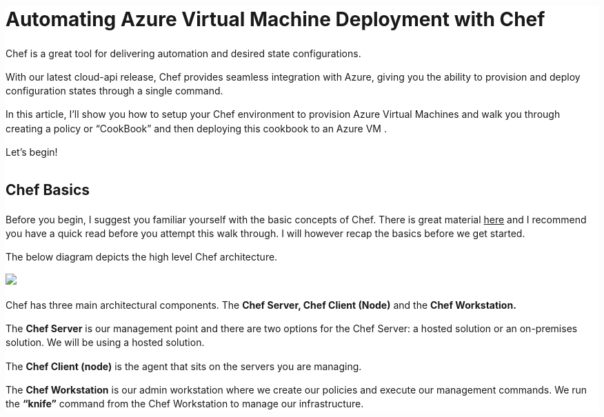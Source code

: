 <properties
   pageTitle="Azure virtual machine deployment with Chef | Windows Azure"
   description="Learn how to use Chef to do automated virtual machine deployment and configuration on Windows Azure"
   services="virtual-machines"
   documentationCenter=""
   authors="diegoviso"
   manager="timlt"
   tags="azure-service-management,azure-resource-manager"
   editor=""/>

<tags ms.service="virtual-machines" ms.workload="infrastructure-services"
ms.tgt_pltfrm="vm-multiple"
ms.devlang="na"
ms.topic="article"
ms.date="05/19/2015"
ms.author="diviso"/>



# Automating Azure Virtual Machine Deployment with Chef


Chef is a great tool for delivering automation and desired state configurations.

With our latest cloud-api release, Chef provides seamless integration with Azure, giving you the ability to provision and deploy configuration states through a single command.

In this article, I’ll show you how to  setup  your Chef environment to provision Azure  Virtual Machines  and walk you through creating a policy or “CookBook” and then deploying this cookbook to an Azure  VM .

Let’s begin!



## Chef Basics

Before you begin, I suggest you familiar yourself with the basic concepts of Chef. There is great material <a href="http://www.chef.io/chef" target="_blank">here</a> and I recommend you have a quick read before you attempt this walk through. I will however recap the basics before we get started.

The below diagram depicts the high level Chef architecture.

![][2]

Chef has three main architectural components. The **Chef Server, Chef Client (Node)** and the **Chef Workstation.**

The **Chef Server** is our management point and there are two options for the Chef Server: a hosted solution or an on-premises solution. We will be using a hosted solution.

The **Chef Client (node)** is the agent that sits on the servers you are managing.

The **Chef Workstation** is our admin workstation where we create our policies and execute our management commands. We run the **“knife”** command from the Chef Workstation to manage our infrastructure.


[2]: ./media/virtual-machines-automation-with-chef/2.png
[3]: ./media/virtual-machines-automation-with-chef/3.png
[4]: ./media/virtual-machines-automation-with-chef/4.png
[5]: ./media/virtual-machines-automation-with-chef/5.png
[6]: ./media/virtual-machines-automation-with-chef/6.png
[7]: ./media/virtual-machines-automation-with-chef/7.png
[8]: ./media/virtual-machines-automation-with-chef/8.png
[9]: ./media/virtual-machines-automation-with-chef/9.png
[10]: ./media/virtual-machines-automation-with-chef/10.png
[11]: ./media/virtual-machines-automation-with-chef/11.png
[13]: ./media/virtual-machines-automation-with-chef/13.png